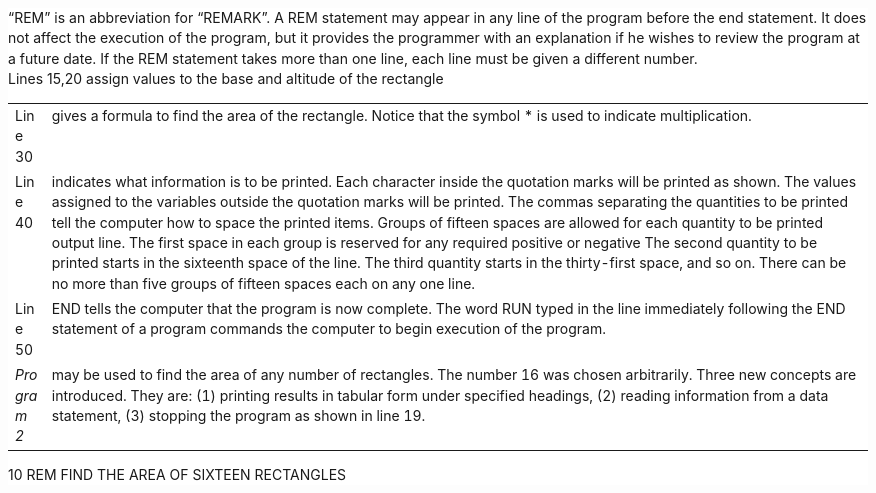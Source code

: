 </td>
<td>
“REM” is an abbreviation for “REMARK”. A REM statement may appear in any line of the program before the end statement. It does not affect the execution of the program, but it provides the programmer with an explanation if he wishes to review the program at a future date. If the REM statement takes more than one line, each line must be given a different number.
</td>
</tr>
</table>
<dt>
Lines 15,20 assign values to the base and altitude of the rectangle
<table border="0">
<tr>
<td>
Line 30
</td>
<td>
gives a formula to find the area of the rectangle. Notice that the symbol * is used to indicate multiplication.
</td>
</tr>
<tr>
<td>
Line 40
</td>
<td>
indicates what information is to be printed. Each character inside the quotation marks will be printed as shown. The values assigned to the variables outside the quotation marks will be printed. The commas separating the quantities to be printed tell the computer how to space the printed items. Groups of fifteen spaces are allowed for each quantity to be printed output line. The first space in each group is reserved for any required positive or negative The second quantity to be printed starts in the sixteenth space of the line. The third quantity starts in the thirty-first space, and so on. There can be no more than five groups of fifteen spaces each on any one line.
</td>
</tr>
<tr>
<td>
Line 50
</td>
<td>
END tells the computer that the program is now complete. The word RUN typed in the line immediately following the END statement of a program commands the computer to begin execution of the program.
</td>
</tr>
<tr>
<td>
<i>
Program 2
</i>
</td>
<td>
may be used to find the area of any number of rectangles. The number 16 was chosen arbitrarily. Three new concepts are introduced. They are: (1) printing results in tabular form under specified headings, (2) reading information from a data statement, (3) stopping the program as shown in line 19.
</td>
</tr>
</table>
<dt>
</dt>
</dt>
</dl>
</blockquote>
10 REM FIND THE AREA OF SIXTEEN RECTANGLES
<p>